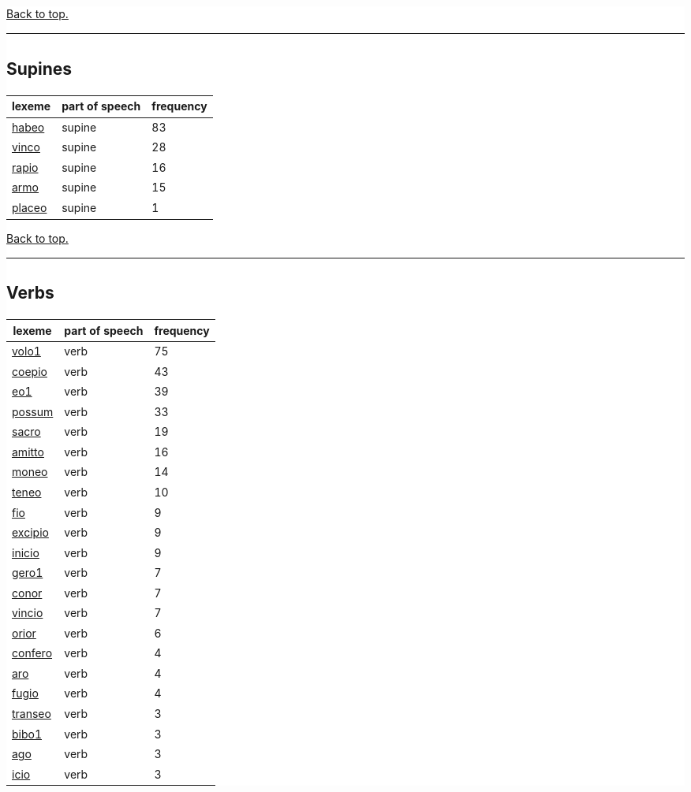 
[Back to top.](#top)

***

## Supines

| lexeme | part of speech | frequency |
| ------ | ------- | ------- |
| [habeo](http://folio2.furman.edu/lewis-short/index.html?urn=urn:cite2:hmt:ls.markdown:n20077) | supine | 83 |
| [vinco](http://folio2.furman.edu/lewis-short/index.html?urn=urn:cite2:hmt:ls.markdown:n50968) | supine | 28 |
| [rapio](http://folio2.furman.edu/lewis-short/index.html?urn=urn:cite2:hmt:ls.markdown:n40405) | supine | 16 |
| [armo](http://folio2.furman.edu/lewis-short/index.html?urn=urn:cite2:hmt:ls.markdown:n3697) | supine | 15 |
| [placeo](http://folio2.furman.edu/lewis-short/index.html?urn=urn:cite2:hmt:ls.markdown:n36504) | supine | 1 |


[Back to top.](#top)

***

## Verbs

| lexeme | part of speech | frequency |
| ------ | ------- | ------- |
| [volo1](http://folio2.furman.edu/lewis-short/index.html?urn=urn:cite2:hmt:ls.markdown:n51298) | verb | 75 |
| [coepio](http://folio2.furman.edu/lewis-short/index.html?urn=urn:cite2:hmt:ls.markdown:n8883) | verb | 43 |
| [eo1](http://folio2.furman.edu/lewis-short/index.html?urn=urn:cite2:hmt:ls.markdown:n15868) | verb | 39 |
| [possum](http://folio2.furman.edu/lewis-short/index.html?urn=urn:cite2:hmt:ls.markdown:n37193) | verb | 33 |
| [sacro](http://folio2.furman.edu/lewis-short/index.html?urn=urn:cite2:hmt:ls.markdown:n42201) | verb | 19 |
| [amitto](http://folio2.furman.edu/lewis-short/index.html?urn=urn:cite2:hmt:ls.markdown:n2260) | verb | 16 |
| [moneo](http://folio2.furman.edu/lewis-short/index.html?urn=urn:cite2:hmt:ls.markdown:n29544) | verb | 14 |
| [teneo](http://folio2.furman.edu/lewis-short/index.html?urn=urn:cite2:hmt:ls.markdown:n47770) | verb | 10 |
| [fio](http://folio2.furman.edu/lewis-short/index.html?urn=urn:cite2:hmt:ls.markdown:n18209) | verb | 9 |
| [excipio](http://folio2.furman.edu/lewis-short/index.html?urn=urn:cite2:hmt:ls.markdown:n16677) | verb | 9 |
| [inicio](http://folio2.furman.edu/lewis-short/index.html?urn=urn:cite2:hmt:ls.markdown:n23465) | verb | 9 |
| [gero1](http://folio2.furman.edu/lewis-short/index.html?urn=urn:cite2:hmt:ls.markdown:n19512) | verb | 7 |
| [conor](http://folio2.furman.edu/lewis-short/index.html?urn=urn:cite2:hmt:ls.markdown:n10379) | verb | 7 |
| [vincio](http://folio2.furman.edu/lewis-short/index.html?urn=urn:cite2:hmt:ls.markdown:n50967) | verb | 7 |
| [orior](http://folio2.furman.edu/lewis-short/index.html?urn=urn:cite2:hmt:ls.markdown:n33000) | verb | 6 |
| [confero](http://folio2.furman.edu/lewis-short/index.html?urn=urn:cite2:hmt:ls.markdown:n10088) | verb | 4 |
| [aro](http://folio2.furman.edu/lewis-short/index.html?urn=urn:cite2:hmt:ls.markdown:n3715) | verb | 4 |
| [fugio](http://folio2.furman.edu/lewis-short/index.html?urn=urn:cite2:hmt:ls.markdown:n18943) | verb | 4 |
| [transeo](http://folio2.furman.edu/lewis-short/index.html?urn=urn:cite2:hmt:ls.markdown:n48771) | verb | 3 |
| [bibo1](http://folio2.furman.edu/lewis-short/index.html?urn=urn:cite2:hmt:ls.markdown:n5275) | verb | 3 |
| [ago](http://folio2.furman.edu/lewis-short/index.html?urn=urn:cite2:hmt:ls.markdown:n1605) | verb | 3 |
| [icio](http://folio2.furman.edu/lewis-short/index.html?urn=urn:cite2:hmt:ls.markdown:n21321) | verb | 3 |